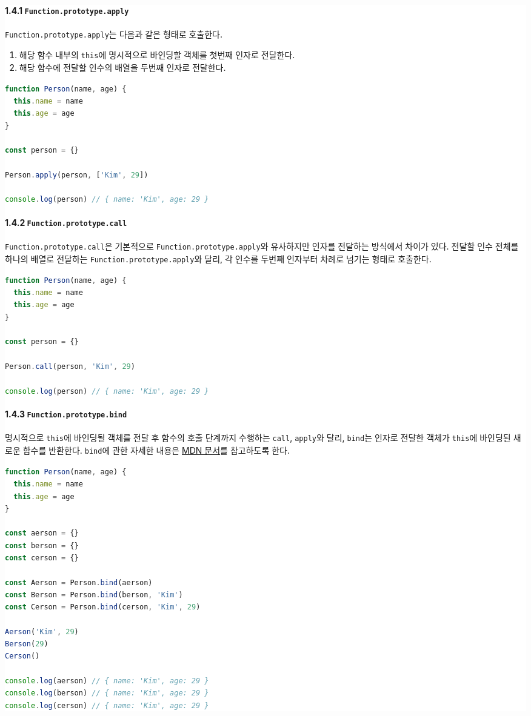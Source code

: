#### 1.4.1 `Function.prototype.apply`

`Function.prototype.apply`는 다음과 같은 형태로 호출한다.

1. 해당 함수 내부의 `this`에 명시적으로 바인딩할 객체를 첫번째 인자로 전달한다.
2. 해당 함수에 전달할 인수의 배열을 두번째 인자로 전달한다.

```javascript
function Person(name, age) {
  this.name = name
  this.age = age
}

const person = {}

Person.apply(person, ['Kim', 29])

console.log(person) // { name: 'Kim', age: 29 }
```

#### 1.4.2 `Function.prototype.call`

`Function.prototype.call`은 기본적으로 `Function.prototype.apply`와 유사하지만 인자를 전달하는 방식에서 차이가 있다. 전달할 인수 전체를 하나의 배열로 전달하는 `Function.prototype.apply`와 달리, 각 인수를 두번째 인자부터 차례로 넘기는 형태로 호출한다.

```javascript
function Person(name, age) {
  this.name = name
  this.age = age
}

const person = {}

Person.call(person, 'Kim', 29)

console.log(person) // { name: 'Kim', age: 29 }
```

#### 1.4.3 `Function.prototype.bind`

명시적으로 `this`에 바인딩될 객체를 전달 후 함수의 호출 단계까지 수행하는 `call`, `apply`와 달리, `bind`는 인자로 전달한 객체가 `this`에 바인딩된 새로운 함수를 반환한다. `bind`에 관한 자세한 내용은 [MDN 문서](https://developer.mozilla.org/ko/docs/Web/JavaScript/Reference/Global_Objects/Function/bind)를 참고하도록 한다.

```javascript
function Person(name, age) {
  this.name = name
  this.age = age
}

const aerson = {}
const berson = {}
const cerson = {}

const Aerson = Person.bind(aerson)
const Berson = Person.bind(berson, 'Kim')
const Cerson = Person.bind(cerson, 'Kim', 29)

Aerson('Kim', 29)
Berson(29)
Cerson()

console.log(aerson) // { name: 'Kim', age: 29 }
console.log(berson) // { name: 'Kim', age: 29 }
console.log(cerson) // { name: 'Kim', age: 29 }
```
